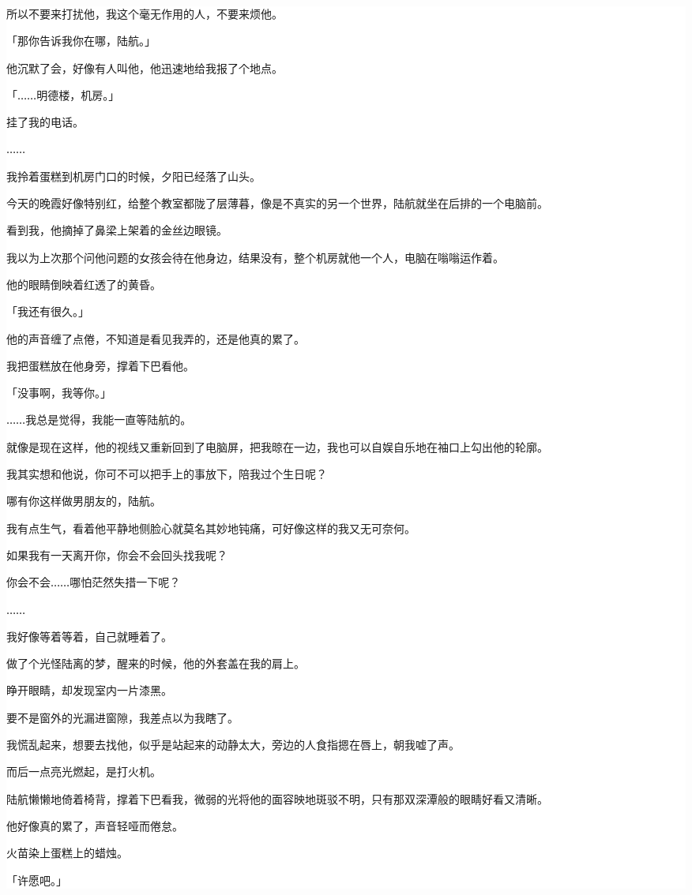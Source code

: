 所以不要来打扰他，我这个毫无作用的人，不要来烦他。

「那你告诉我你在哪，陆航。」

他沉默了会，好像有人叫他，他迅速地给我报了个地点。

「……明德楼，机房。」

挂了我的电话。

……

我拎着蛋糕到机房门口的时候，夕阳已经落了山头。

今天的晚霞好像特别红，给整个教室都陇了层薄暮，像是不真实的另一个世界，陆航就坐在后排的一个电脑前。

看到我，他摘掉了鼻梁上架着的金丝边眼镜。

我以为上次那个问他问题的女孩会待在他身边，结果没有，整个机房就他一个人，电脑在嗡嗡运作着。

他的眼睛倒映着红透了的黄昏。

「我还有很久。」

他的声音缠了点倦，不知道是看见我弄的，还是他真的累了。

我把蛋糕放在他身旁，撑着下巴看他。

「没事啊，我等你。」

……我总是觉得，我能一直等陆航的。

就像是现在这样，他的视线又重新回到了电脑屏，把我晾在一边，我也可以自娱自乐地在袖口上勾出他的轮廓。

我其实想和他说，你可不可以把手上的事放下，陪我过个生日呢？

哪有你这样做男朋友的，陆航。

我有点生气，看着他平静地侧脸心就莫名其妙地钝痛，可好像这样的我又无可奈何。

如果我有一天离开你，你会不会回头找我呢？

你会不会……哪怕茫然失措一下呢？

……

我好像等着等着，自己就睡着了。

做了个光怪陆离的梦，醒来的时候，他的外套盖在我的肩上。

睁开眼睛，却发现室内一片漆黑。

要不是窗外的光漏进窗隙，我差点以为我瞎了。

我慌乱起来，想要去找他，似乎是站起来的动静太大，旁边的人食指摁在唇上，朝我嘘了声。

而后一点亮光燃起，是打火机。

陆航懒懒地倚着椅背，撑着下巴看我，微弱的光将他的面容映地斑驳不明，只有那双深潭般的眼睛好看又清晰。

他好像真的累了，声音轻哑而倦怠。

火苗染上蛋糕上的蜡烛。

「许愿吧。」
